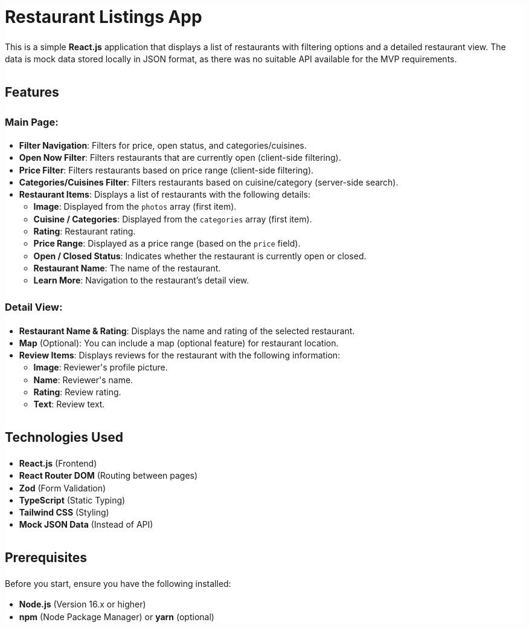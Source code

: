 # Restaurant Listings App

This is a simple **React.js** application that displays a list of restaurants with filtering options and a detailed restaurant view. The data is mock data stored locally in JSON format, as there was no suitable API available for the MVP requirements.

## Features

### Main Page:

- **Filter Navigation**: Filters for price, open status, and categories/cuisines.
- **Open Now Filter**: Filters restaurants that are currently open (client-side filtering).
- **Price Filter**: Filters restaurants based on price range (client-side filtering).
- **Categories/Cuisines Filter**: Filters restaurants based on cuisine/category (server-side search).
- **Restaurant Items**: Displays a list of restaurants with the following details:
  - **Image**: Displayed from the `photos` array (first item).
  - **Cuisine / Categories**: Displayed from the `categories` array (first item).
  - **Rating**: Restaurant rating.
  - **Price Range**: Displayed as a price range (based on the `price` field).
  - **Open / Closed Status**: Indicates whether the restaurant is currently open or closed.
  - **Restaurant Name**: The name of the restaurant.
  - **Learn More**: Navigation to the restaurant’s detail view.

### Detail View:

- **Restaurant Name & Rating**: Displays the name and rating of the selected restaurant.
- **Map** (Optional): You can include a map (optional feature) for restaurant location.
- **Review Items**: Displays reviews for the restaurant with the following information:
  - **Image**: Reviewer's profile picture.
  - **Name**: Reviewer's name.
  - **Rating**: Review rating.
  - **Text**: Review text.

## Technologies Used

- **React.js** (Frontend)
- **React Router DOM** (Routing between pages)
- **Zod** (Form Validation)
- **TypeScript** (Static Typing)
- **Tailwind CSS** (Styling)
- **Mock JSON Data** (Instead of API)

## Prerequisites

Before you start, ensure you have the following installed:

- **Node.js** (Version 16.x or higher)
- **npm** (Node Package Manager) or **yarn** (optional)
